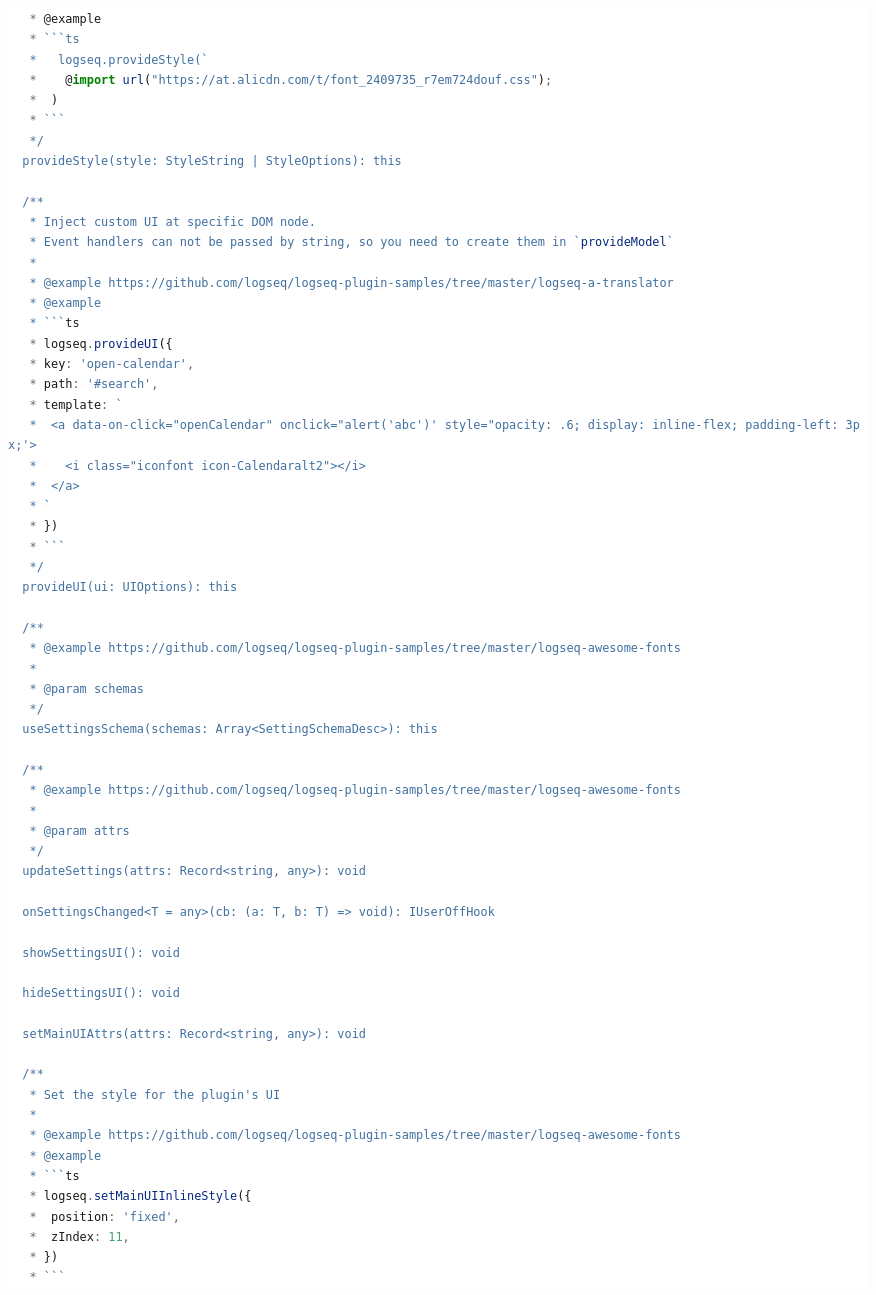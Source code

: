 ```typescript
   * @example
   * ```ts
   *   logseq.provideStyle(`
   *    @import url("https://at.alicdn.com/t/font_2409735_r7em724douf.css");
   *  )
   * ```
   */
  provideStyle(style: StyleString | StyleOptions): this

  /**
   * Inject custom UI at specific DOM node.
   * Event handlers can not be passed by string, so you need to create them in `provideModel`
   *
   * @example https://github.com/logseq/logseq-plugin-samples/tree/master/logseq-a-translator
   * @example
   * ```ts
   * logseq.provideUI({
   * key: 'open-calendar',
   * path: '#search',
   * template: `
   *  <a data-on-click="openCalendar" onclick="alert('abc')' style="opacity: .6; display: inline-flex; padding-left: 3px;'>
   *    <i class="iconfont icon-Calendaralt2"></i>
   *  </a>
   * `
   * })
   * ```
   */
  provideUI(ui: UIOptions): this

  /**
   * @example https://github.com/logseq/logseq-plugin-samples/tree/master/logseq-awesome-fonts
   *
   * @param schemas
   */
  useSettingsSchema(schemas: Array<SettingSchemaDesc>): this

  /**
   * @example https://github.com/logseq/logseq-plugin-samples/tree/master/logseq-awesome-fonts
   *
   * @param attrs
   */
  updateSettings(attrs: Record<string, any>): void

  onSettingsChanged<T = any>(cb: (a: T, b: T) => void): IUserOffHook

  showSettingsUI(): void

  hideSettingsUI(): void

  setMainUIAttrs(attrs: Record<string, any>): void

  /**
   * Set the style for the plugin's UI
   *
   * @example https://github.com/logseq/logseq-plugin-samples/tree/master/logseq-awesome-fonts
   * @example
   * ```ts
   * logseq.setMainUIInlineStyle({
   *  position: 'fixed',
   *  zIndex: 11,
   * })
   * ```
```